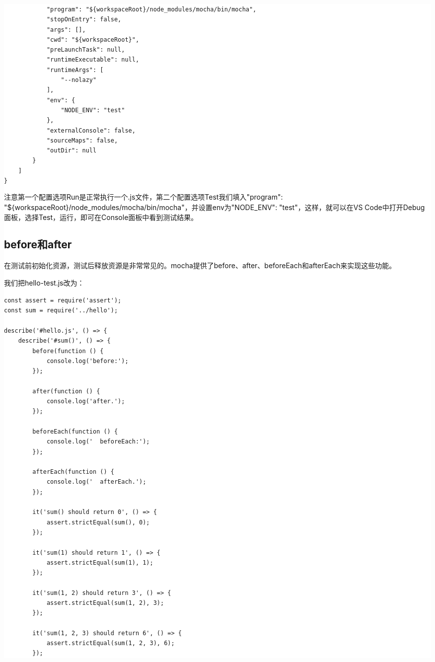 ```
            "program": "${workspaceRoot}/node_modules/mocha/bin/mocha",
            "stopOnEntry": false,
            "args": [],
            "cwd": "${workspaceRoot}",
            "preLaunchTask": null,
            "runtimeExecutable": null,
            "runtimeArgs": [
                "--nolazy"
            ],
            "env": {
                "NODE_ENV": "test"
            },
            "externalConsole": false,
            "sourceMaps": false,
            "outDir": null
        }
    ]
}
```
注意第一个配置选项Run是正常执行一个.js文件，第二个配置选项Test我们填入"program": "${workspaceRoot}/node_modules/mocha/bin/mocha"，并设置env为"NODE_ENV": "test"，这样，就可以在VS Code中打开Debug面板，选择Test，运行，即可在Console面板中看到测试结果。

## before和after
在测试前初始化资源，测试后释放资源是非常常见的。mocha提供了before、after、beforeEach和afterEach来实现这些功能。

我们把hello-test.js改为：
```
const assert = require('assert');
const sum = require('../hello');

describe('#hello.js', () => {
    describe('#sum()', () => {
        before(function () {
            console.log('before:');
        });

        after(function () {
            console.log('after.');
        });

        beforeEach(function () {
            console.log('  beforeEach:');
        });

        afterEach(function () {
            console.log('  afterEach.');
        });

        it('sum() should return 0', () => {
            assert.strictEqual(sum(), 0);
        });

        it('sum(1) should return 1', () => {
            assert.strictEqual(sum(1), 1);
        });

        it('sum(1, 2) should return 3', () => {
            assert.strictEqual(sum(1, 2), 3);
        });

        it('sum(1, 2, 3) should return 6', () => {
            assert.strictEqual(sum(1, 2, 3), 6);
        });
```